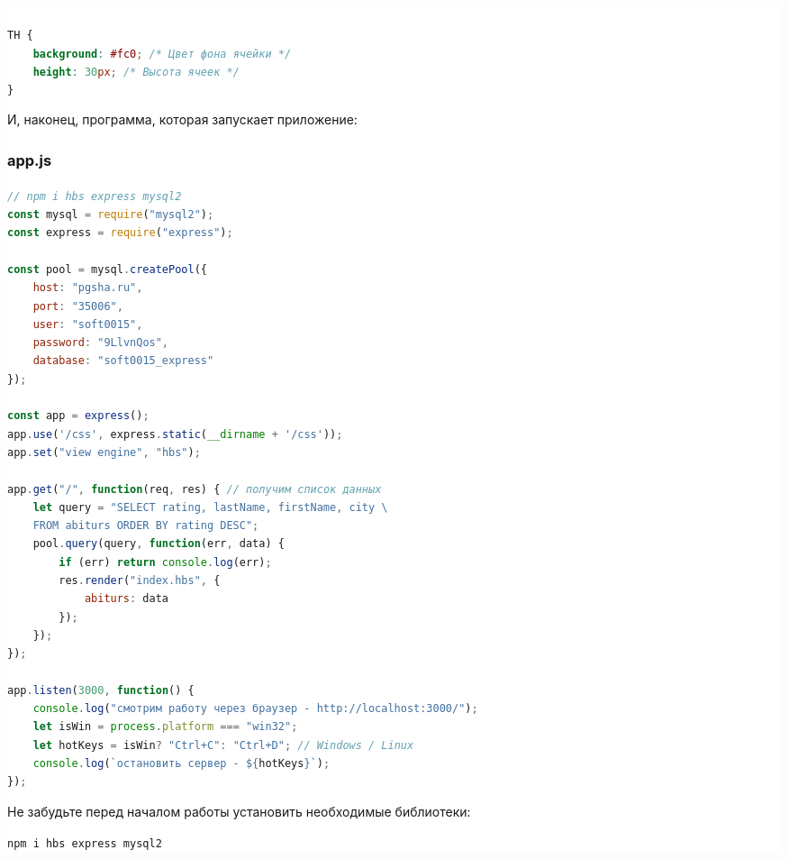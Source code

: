 ```css

TH {
    background: #fc0; /* Цвет фона ячейки */
    height: 30px; /* Высота ячеек */
}
```

И, наконец, программа, которая запускает приложение:  

### app.js  

```js
// npm i hbs express mysql2
const mysql = require("mysql2");
const express = require("express");

const pool = mysql.createPool({
    host: "pgsha.ru",
    port: "35006",
    user: "soft0015",
    password: "9LlvnQos",
    database: "soft0015_express"    
});

const app = express();
app.use('/css', express.static(__dirname + '/css'));
app.set("view engine", "hbs");

app.get("/", function(req, res) { // получим список данных
    let query = "SELECT rating, lastName, firstName, city \
    FROM abiturs ORDER BY rating DESC";
    pool.query(query, function(err, data) {
        if (err) return console.log(err);
        res.render("index.hbs", {
            abiturs: data
        });
    });
});
 
app.listen(3000, function() {
    console.log("смотрим работу через браузер - http://localhost:3000/");
    let isWin = process.platform === "win32";
    let hotKeys = isWin? "Ctrl+C": "Ctrl+D"; // Windows / Linux
    console.log(`остановить сервер - ${hotKeys}`);
});
```

Не забудьте перед началом работы установить необходимые библиотеки:  

```js
npm i hbs express mysql2
```
